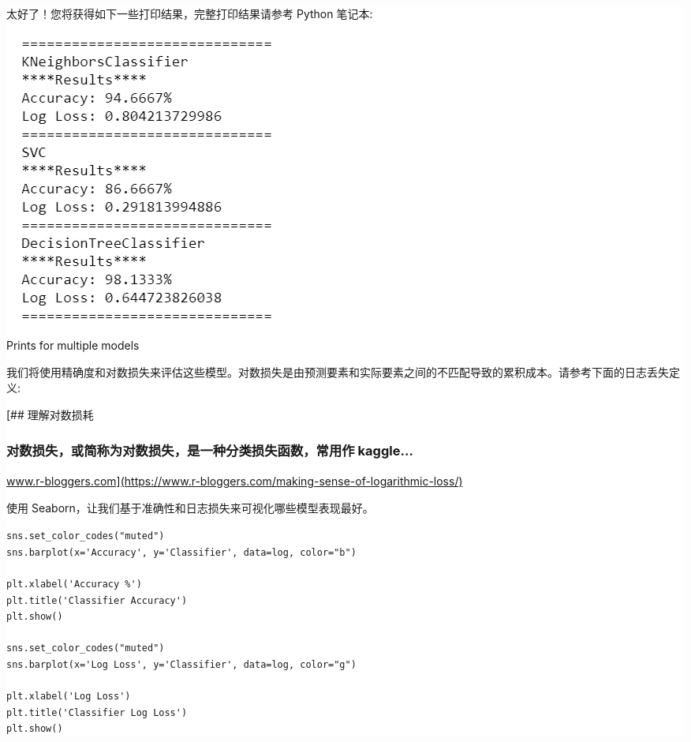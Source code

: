 太好了！您将获得如下一些打印结果，完整打印结果请参考 Python 笔记本:

![](img/f15e27b35e58de3a3ac8de60f6e997bd.png)

Prints for multiple models

我们将使用精确度和对数损失来评估这些模型。对数损失是由预测要素和实际要素之间的不匹配导致的累积成本。请参考下面的日志丢失定义:

[](https://www.r-bloggers.com/making-sense-of-logarithmic-loss/) [## 理解对数损耗

### 对数损失，或简称为对数损失，是一种分类损失函数，常用作 kaggle…

www.r-bloggers.com](https://www.r-bloggers.com/making-sense-of-logarithmic-loss/) 

使用 Seaborn，让我们基于准确性和日志损失来可视化哪些模型表现最好。

```
sns.set_color_codes("muted")
sns.barplot(x='Accuracy', y='Classifier', data=log, color="b")

plt.xlabel('Accuracy %')
plt.title('Classifier Accuracy')
plt.show()

sns.set_color_codes("muted")
sns.barplot(x='Log Loss', y='Classifier', data=log, color="g")

plt.xlabel('Log Loss')
plt.title('Classifier Log Loss')
plt.show()
```

